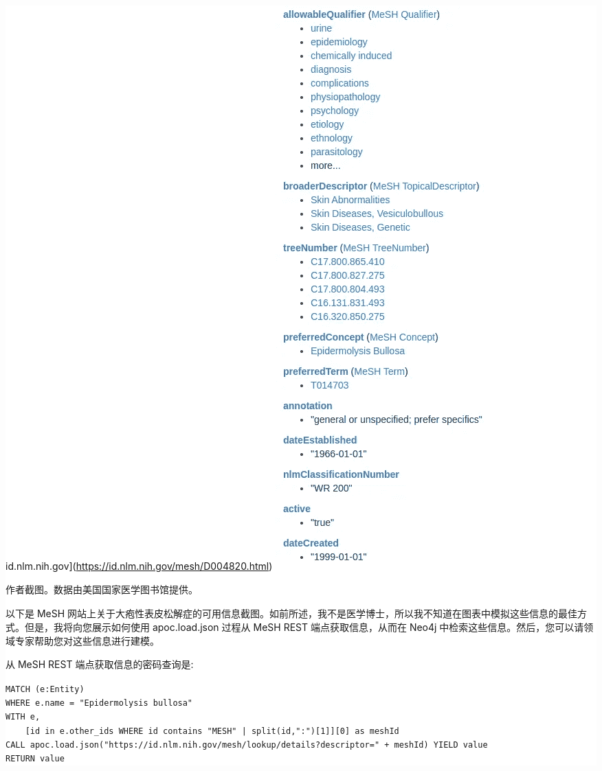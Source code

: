 id.nlm.nih.gov](https://id.nlm.nih.gov/mesh/D004820.html) ![](img/83d3c5be2a9784e6381b20959deade0c.png)

作者截图。数据由美国国家医学图书馆提供。

以下是 MeSH 网站上关于大疱性表皮松解症的可用信息截图。如前所述，我不是医学博士，所以我不知道在图表中模拟这些信息的最佳方式。但是，我将向您展示如何使用 apoc.load.json 过程从 MeSH REST 端点获取信息，从而在 Neo4j 中检索这些信息。然后，您可以请领域专家帮助您对这些信息进行建模。

从 MeSH REST 端点获取信息的密码查询是:

```
MATCH (e:Entity)
WHERE e.name = "Epidermolysis bullosa"
WITH e,
    [id in e.other_ids WHERE id contains "MESH" | split(id,":")[1]][0] as meshId
CALL apoc.load.json("https://id.nlm.nih.gov/mesh/lookup/details?descriptor=" + meshId) YIELD value
RETURN value
```

